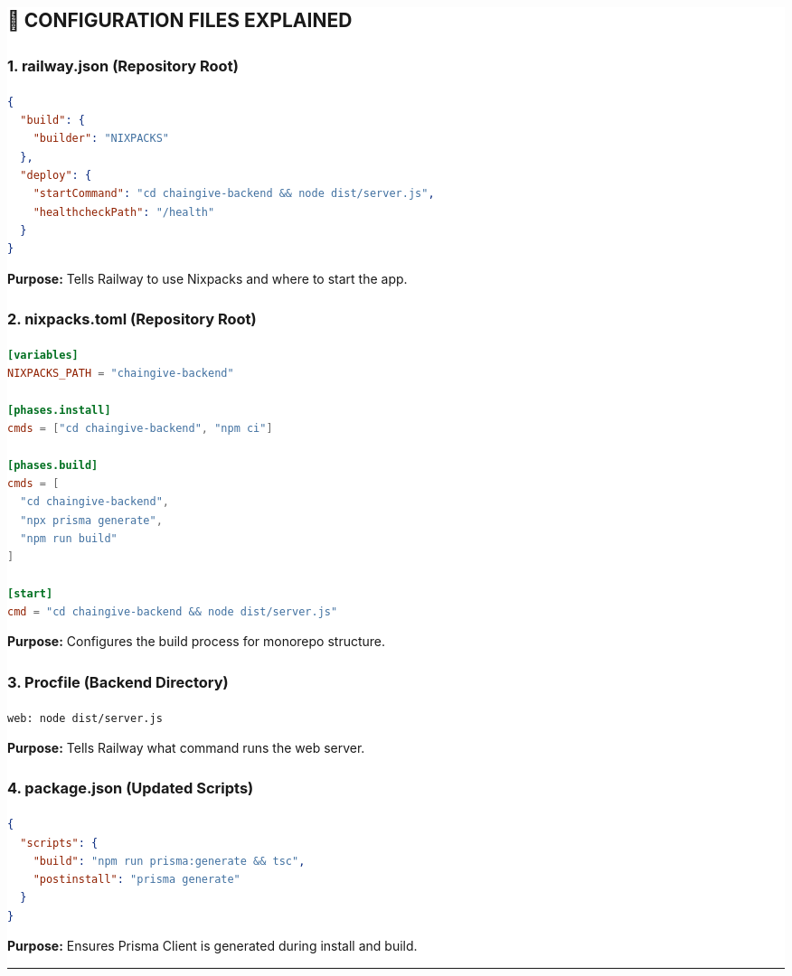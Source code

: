 
## 🔧 **CONFIGURATION FILES EXPLAINED**

### **1. railway.json (Repository Root)**
```json
{
  "build": {
    "builder": "NIXPACKS"
  },
  "deploy": {
    "startCommand": "cd chaingive-backend && node dist/server.js",
    "healthcheckPath": "/health"
  }
}
```
**Purpose:** Tells Railway to use Nixpacks and where to start the app.

### **2. nixpacks.toml (Repository Root)**
```toml
[variables]
NIXPACKS_PATH = "chaingive-backend"

[phases.install]
cmds = ["cd chaingive-backend", "npm ci"]

[phases.build]
cmds = [
  "cd chaingive-backend",
  "npx prisma generate",
  "npm run build"
]

[start]
cmd = "cd chaingive-backend && node dist/server.js"
```
**Purpose:** Configures the build process for monorepo structure.

### **3. Procfile (Backend Directory)**
```
web: node dist/server.js
```
**Purpose:** Tells Railway what command runs the web server.

### **4. package.json (Updated Scripts)**
```json
{
  "scripts": {
    "build": "npm run prisma:generate && tsc",
    "postinstall": "prisma generate"
  }
}
```
**Purpose:** Ensures Prisma Client is generated during install and build.

---